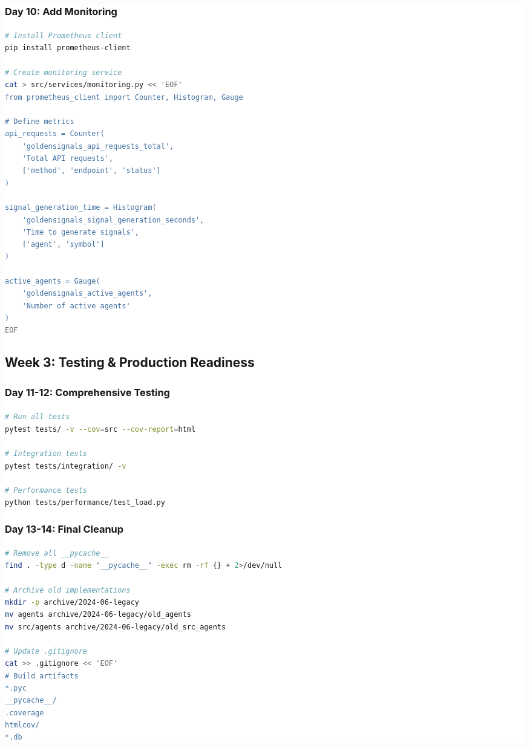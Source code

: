 ### Day 10: Add Monitoring

```bash
# Install Prometheus client
pip install prometheus-client

# Create monitoring service
cat > src/services/monitoring.py << 'EOF'
from prometheus_client import Counter, Histogram, Gauge

# Define metrics
api_requests = Counter(
    'goldensignals_api_requests_total',
    'Total API requests',
    ['method', 'endpoint', 'status']
)

signal_generation_time = Histogram(
    'goldensignals_signal_generation_seconds',
    'Time to generate signals',
    ['agent', 'symbol']
)

active_agents = Gauge(
    'goldensignals_active_agents',
    'Number of active agents'
)
EOF
```

## Week 3: Testing & Production Readiness

### Day 11-12: Comprehensive Testing

```bash
# Run all tests
pytest tests/ -v --cov=src --cov-report=html

# Integration tests
pytest tests/integration/ -v

# Performance tests
python tests/performance/test_load.py
```

### Day 13-14: Final Cleanup

```bash
# Remove all __pycache__
find . -type d -name "__pycache__" -exec rm -rf {} + 2>/dev/null

# Archive old implementations
mkdir -p archive/2024-06-legacy
mv agents archive/2024-06-legacy/old_agents
mv src/agents archive/2024-06-legacy/old_src_agents

# Update .gitignore
cat >> .gitignore << 'EOF'
# Build artifacts
*.pyc
__pycache__/
.coverage
htmlcov/
*.db
```